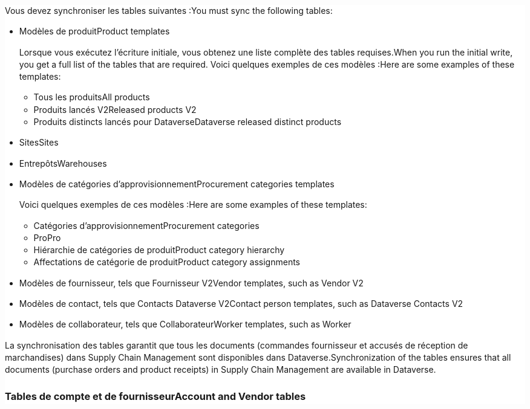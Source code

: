 <span data-ttu-id="7cc72-136">Vous devez synchroniser les tables suivantes :</span><span class="sxs-lookup"><span data-stu-id="7cc72-136">You must sync the following tables:</span></span>

- <span data-ttu-id="7cc72-137">Modèles de produit</span><span class="sxs-lookup"><span data-stu-id="7cc72-137">Product templates</span></span>

    <span data-ttu-id="7cc72-138">Lorsque vous exécutez l’écriture initiale, vous obtenez une liste complète des tables requises.</span><span class="sxs-lookup"><span data-stu-id="7cc72-138">When you run the initial write, you get a full list of the tables that are required.</span></span> <span data-ttu-id="7cc72-139">Voici quelques exemples de ces modèles :</span><span class="sxs-lookup"><span data-stu-id="7cc72-139">Here are some examples of these templates:</span></span>

    - <span data-ttu-id="7cc72-140">Tous les produits</span><span class="sxs-lookup"><span data-stu-id="7cc72-140">All products</span></span>
    - <span data-ttu-id="7cc72-141">Produits lancés V2</span><span class="sxs-lookup"><span data-stu-id="7cc72-141">Released products V2</span></span>
    - <span data-ttu-id="7cc72-142">Produits distincts lancés pour Dataverse</span><span class="sxs-lookup"><span data-stu-id="7cc72-142">Dataverse released distinct products</span></span>

- <span data-ttu-id="7cc72-143">Sites</span><span class="sxs-lookup"><span data-stu-id="7cc72-143">Sites</span></span>
- <span data-ttu-id="7cc72-144">Entrepôts</span><span class="sxs-lookup"><span data-stu-id="7cc72-144">Warehouses</span></span>
- <span data-ttu-id="7cc72-145">Modèles de catégories d’approvisionnement</span><span class="sxs-lookup"><span data-stu-id="7cc72-145">Procurement categories templates</span></span>

    <span data-ttu-id="7cc72-146">Voici quelques exemples de ces modèles :</span><span class="sxs-lookup"><span data-stu-id="7cc72-146">Here are some examples of these templates:</span></span>

    - <span data-ttu-id="7cc72-147">Catégories d’approvisionnement</span><span class="sxs-lookup"><span data-stu-id="7cc72-147">Procurement categories</span></span>
    - <span data-ttu-id="7cc72-148">Pro</span><span class="sxs-lookup"><span data-stu-id="7cc72-148">Pro</span></span>
    - <span data-ttu-id="7cc72-149">Hiérarchie de catégories de produit</span><span class="sxs-lookup"><span data-stu-id="7cc72-149">Product category hierarchy</span></span>
    - <span data-ttu-id="7cc72-150">Affectations de catégorie de produit</span><span class="sxs-lookup"><span data-stu-id="7cc72-150">Product category assignments</span></span>

- <span data-ttu-id="7cc72-151">Modèles de fournisseur, tels que Fournisseur V2</span><span class="sxs-lookup"><span data-stu-id="7cc72-151">Vendor templates, such as Vendor V2</span></span>
- <span data-ttu-id="7cc72-152">Modèles de contact, tels que Contacts Dataverse V2</span><span class="sxs-lookup"><span data-stu-id="7cc72-152">Contact person templates, such as Dataverse Contacts V2</span></span>
- <span data-ttu-id="7cc72-153">Modèles de collaborateur, tels que Collaborateur</span><span class="sxs-lookup"><span data-stu-id="7cc72-153">Worker templates, such as Worker</span></span>

<span data-ttu-id="7cc72-154">La synchronisation des tables garantit que tous les documents (commandes fournisseur et accusés de réception de marchandises) dans Supply Chain Management sont disponibles dans Dataverse.</span><span class="sxs-lookup"><span data-stu-id="7cc72-154">Synchronization of the tables ensures that all documents (purchase orders and product receipts) in Supply Chain Management are available in Dataverse.</span></span>

### <a name="account-and-vendor-tables"></a><span data-ttu-id="7cc72-155">Tables de compte et de fournisseur</span><span class="sxs-lookup"><span data-stu-id="7cc72-155">Account and Vendor tables</span></span>

